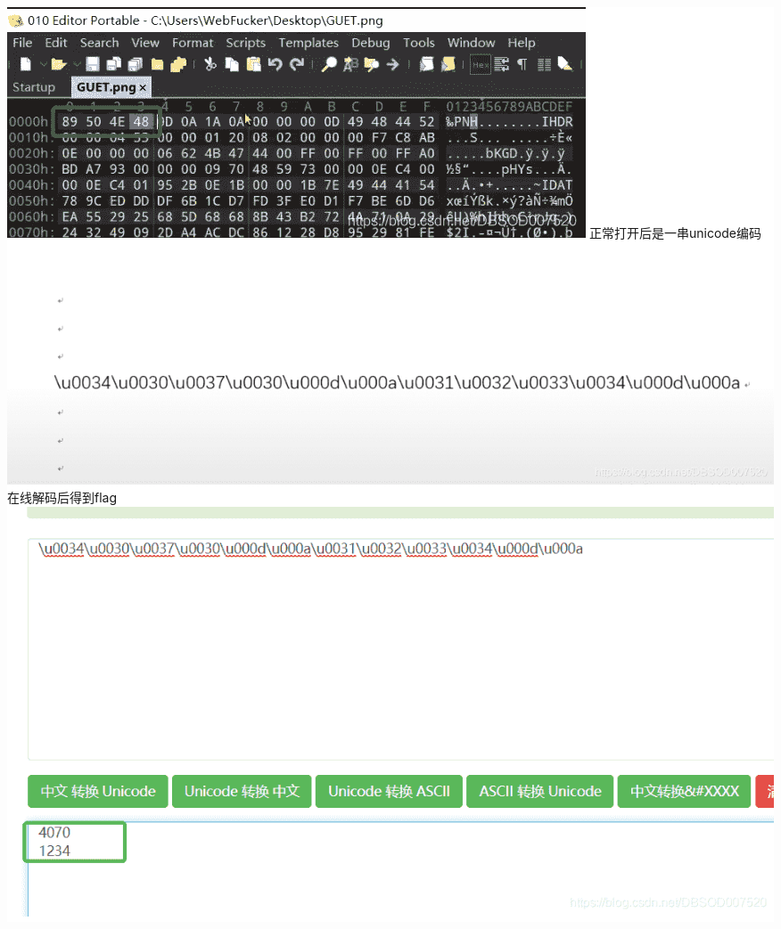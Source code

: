 ![在这里插入图片描述](img/bc408254facb42f58a48c72c179dcec1.png)
正常打开后是一串unicode编码
![在这里插入图片描述](img/13b2f88eeaf9fe16b476bcb93730eb07.png)
在线解码后得到flag
![在这里插入图片描述](img/6ac97f24e0d90b2b7c6115b4011db180.png)
